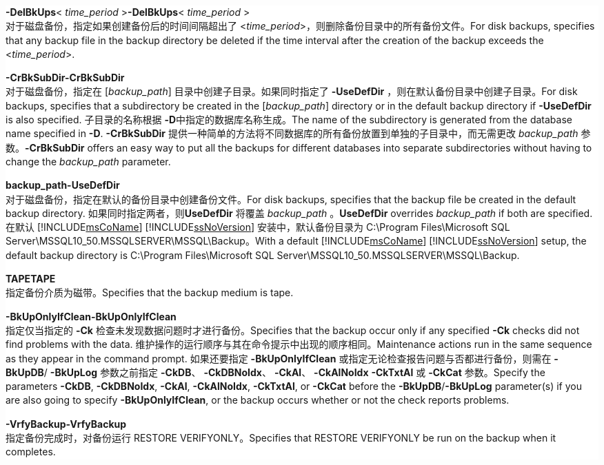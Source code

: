  <span data-ttu-id="09af7-216">**-DelBkUps**\< *time_period* ></span><span class="sxs-lookup"><span data-stu-id="09af7-216">**-DelBkUps**\< *time_period* ></span></span>  
 <span data-ttu-id="09af7-217">对于磁盘备份，指定如果创建备份后的时间间隔超出了 \<*time_period*>，则删除备份目录中的所有备份文件。</span><span class="sxs-lookup"><span data-stu-id="09af7-217">For disk backups, specifies that any backup file in the backup directory be deleted if the time interval after the creation of the backup exceeds the \<*time_period*>.</span></span>  
  
 <span data-ttu-id="09af7-218">**-CrBkSubDir**</span><span class="sxs-lookup"><span data-stu-id="09af7-218">**-CrBkSubDir**</span></span>  
 <span data-ttu-id="09af7-219">对于磁盘备份，指定在 [*backup_path*] 目录中创建子目录。如果同时指定了 **-UseDefDir** ，则在默认备份目录中创建子目录。</span><span class="sxs-lookup"><span data-stu-id="09af7-219">For disk backups, specifies that a subdirectory be created in the [*backup_path*] directory or in the default backup directory if **-UseDefDir** is also specified.</span></span> <span data-ttu-id="09af7-220">子目录的名称根据 **-D**中指定的数据库名称生成。</span><span class="sxs-lookup"><span data-stu-id="09af7-220">The name of the subdirectory is generated from the database name specified in **-D**.</span></span> <span data-ttu-id="09af7-221">**-CrBkSubDir** 提供一种简单的方法将不同数据库的所有备份放置到单独的子目录中，而无需更改 *backup_path* 参数。</span><span class="sxs-lookup"><span data-stu-id="09af7-221">**-CrBkSubDir** offers an easy way to put all the backups for different databases into separate subdirectories without having to change the *backup_path* parameter.</span></span>  
  
 <span data-ttu-id="09af7-222">**backup_path**</span><span class="sxs-lookup"><span data-stu-id="09af7-222">**-UseDefDir**</span></span>  
 <span data-ttu-id="09af7-223">对于磁盘备份，指定在默认的备份目录中创建备份文件。</span><span class="sxs-lookup"><span data-stu-id="09af7-223">For disk backups, specifies that the backup file be created in the default backup directory.</span></span> <span data-ttu-id="09af7-224">如果同时指定两者，则**UseDefDir** 将覆盖 *backup_path* 。</span><span class="sxs-lookup"><span data-stu-id="09af7-224">**UseDefDir** overrides *backup_path* if both are specified.</span></span> <span data-ttu-id="09af7-225">在默认 [!INCLUDE[msCoName](../includes/msconame-md.md)] [!INCLUDE[ssNoVersion](../includes/ssnoversion-md.md)] 安装中，默认备份目录为 C:\Program Files\Microsoft SQL Server\MSSQL10_50.MSSQLSERVER\MSSQL\Backup。</span><span class="sxs-lookup"><span data-stu-id="09af7-225">With a default [!INCLUDE[msCoName](../includes/msconame-md.md)] [!INCLUDE[ssNoVersion](../includes/ssnoversion-md.md)] setup, the default backup directory is C:\Program Files\Microsoft SQL Server\MSSQL10_50.MSSQLSERVER\MSSQL\Backup.</span></span>  
  
 <span data-ttu-id="09af7-226">**TAPE**</span><span class="sxs-lookup"><span data-stu-id="09af7-226">**TAPE**</span></span>  
 <span data-ttu-id="09af7-227">指定备份介质为磁带。</span><span class="sxs-lookup"><span data-stu-id="09af7-227">Specifies that the backup medium is tape.</span></span>  
  
 <span data-ttu-id="09af7-228">**-BkUpOnlyIfClean**</span><span class="sxs-lookup"><span data-stu-id="09af7-228">**-BkUpOnlyIfClean**</span></span>  
 <span data-ttu-id="09af7-229">指定仅当指定的 **-Ck** 检查未发现数据问题时才进行备份。</span><span class="sxs-lookup"><span data-stu-id="09af7-229">Specifies that the backup occur only if any specified **-Ck** checks did not find problems with the data.</span></span> <span data-ttu-id="09af7-230">维护操作的运行顺序与其在命令提示中出现的顺序相同。</span><span class="sxs-lookup"><span data-stu-id="09af7-230">Maintenance actions run in the same sequence as they appear in the command prompt.</span></span> <span data-ttu-id="09af7-231">如果还要指定 **-BkUpOnlyIfClean** 或指定无论检查报告问题与否都进行备份，则需在 **-BkUpDB**/ **-BkUpLog** 参数之前指定 **-CkDB**、 **-CkDBNoIdx**、 **-CkAl**、 **-CkAlNoIdx** **-CkTxtAl** 或 **-CkCat** 参数。</span><span class="sxs-lookup"><span data-stu-id="09af7-231">Specify the parameters **-CkDB**, **-CkDBNoIdx**, **-CkAl**, **-CkAlNoIdx**, **-CkTxtAl**, or **-CkCat** before the **-BkUpDB**/**-BkUpLog** parameter(s) if you are also going to specify **-BkUpOnlyIfClean**, or the backup occurs whether or not the check reports problems.</span></span>  
  
 <span data-ttu-id="09af7-232">**-VrfyBackup**</span><span class="sxs-lookup"><span data-stu-id="09af7-232">**-VrfyBackup**</span></span>  
 <span data-ttu-id="09af7-233">指定备份完成时，对备份运行 RESTORE VERIFYONLY。</span><span class="sxs-lookup"><span data-stu-id="09af7-233">Specifies that RESTORE VERIFYONLY be run on the backup when it completes.</span></span>  
  